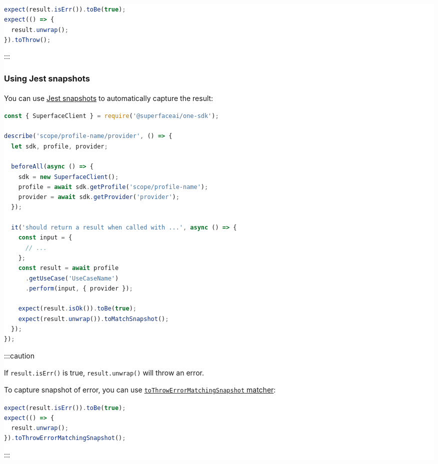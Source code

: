 ```javascript
expect(result.isErr()).toBe(true);
expect(() => {
  result.unwrap();
}).toThrow();
```

:::

### Using Jest snapshots

You can use [Jest snapshots](https://jestjs.io/docs/snapshot-testing) to automatically capture the result:

```javascript title="profile.provider.test.js" {21-22}
const { SuperfaceClient } = require('@superfaceai/one-sdk');

describe('scope/profile-name/provider', () => {
  let sdk, profile, provider;

  beforeAll(async () => {
    sdk = new SuperfaceClient();
    profile = await sdk.getProfile('scope/profile-name');
    provider = await sdk.getProvider('provider');
  });

  it('should return a result when called with ...', async () => {
    const input = {
      // ...
    };
    const result = await profile
      .getUseCase('UseCaseName')
      .perform(input, { provider });

    expect(result.isOk()).toBe(true);
    expect(result.unwrap()).toMatchSnapshot();
  });
});
```

:::caution

If `result.isErr()` is true, `result.unwrap()` will throw an error.

To capture snapshot of error, you can use [`toThrowErrorMatchingSnapshot` matcher](https://jestjs.io/docs/expect#tothrowerrormatchingsnapshothint):

```javascript
expect(result.isErr()).toBe(true);
expect(() => {
  result.unwrap();
}).toThrowErrorMatchingSnapshot();
```

:::
